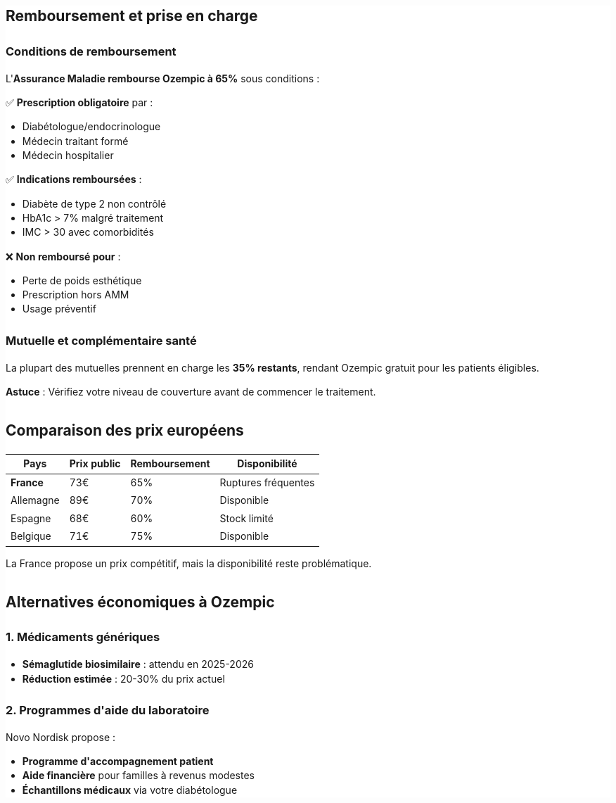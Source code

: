 ## Remboursement et prise en charge

### Conditions de remboursement

L'**Assurance Maladie rembourse Ozempic à 65%** sous conditions :

✅ **Prescription obligatoire** par :
- Diabétologue/endocrinologue
- Médecin traitant formé
- Médecin hospitalier

✅ **Indications remboursées** :
- Diabète de type 2 non contrôlé
- HbA1c > 7% malgré traitement
- IMC > 30 avec comorbidités

❌ **Non remboursé pour** :
- Perte de poids esthétique
- Prescription hors AMM
- Usage préventif

### Mutuelle et complémentaire santé

La plupart des mutuelles prennent en charge les **35% restants**, rendant Ozempic gratuit pour les patients éligibles.

**Astuce** : Vérifiez votre niveau de couverture avant de commencer le traitement.

## Comparaison des prix européens

| Pays | Prix public | Remboursement | Disponibilité |
|------|-------------|---------------|---------------|
| **France** | 73€ | 65% | Ruptures fréquentes |
| Allemagne | 89€ | 70% | Disponible |
| Espagne | 68€ | 60% | Stock limité |
| Belgique | 71€ | 75% | Disponible |

La France propose un prix compétitif, mais la disponibilité reste problématique.

## Alternatives économiques à Ozempic

### 1. Médicaments génériques

- **Sémaglutide biosimilaire** : attendu en 2025-2026
- **Réduction estimée** : 20-30% du prix actuel

### 2. Programmes d'aide du laboratoire

Novo Nordisk propose :
- **Programme d'accompagnement patient**
- **Aide financière** pour familles à revenus modestes
- **Échantillons médicaux** via votre diabétologue
